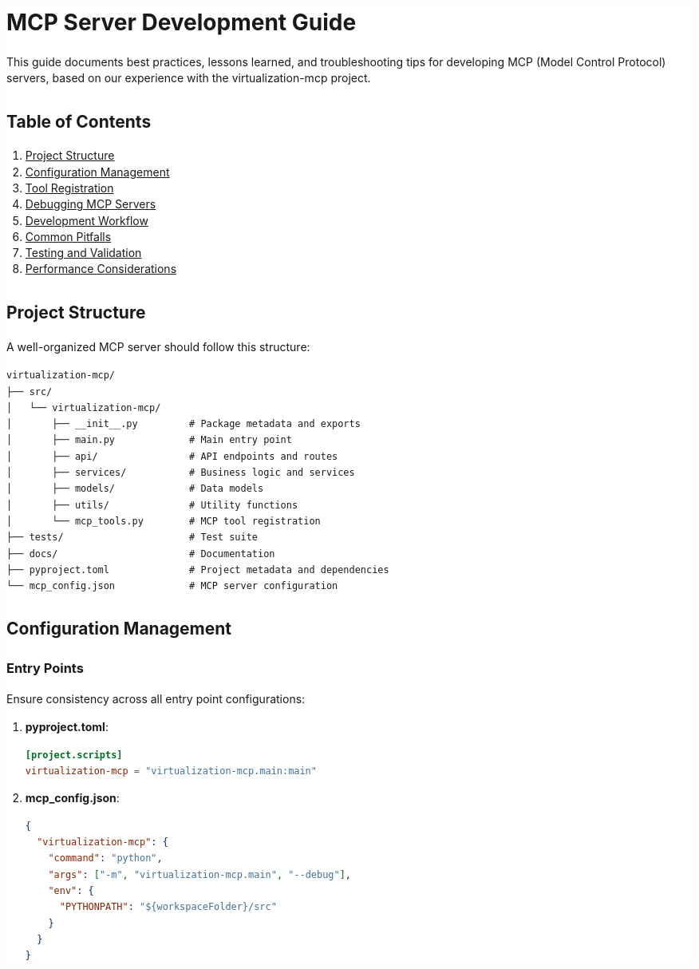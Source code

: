 # MCP Server Development Guide

This guide documents best practices, lessons learned, and troubleshooting tips for developing MCP (Model Control Protocol) servers, based on our experience with the virtualization-mcp project.

## Table of Contents

1. [Project Structure](#project-structure)
2. [Configuration Management](#configuration-management)
3. [Tool Registration](#tool-registration)
4. [Debugging MCP Servers](#debugging-mcp-servers)
5. [Development Workflow](#development-workflow)
6. [Common Pitfalls](#common-pitfalls)
7. [Testing and Validation](#testing-and-validation)
8. [Performance Considerations](#performance-considerations)

## Project Structure

A well-organized MCP server should follow this structure:

```
virtualization-mcp/
├── src/
│   └── virtualization-mcp/
│       ├── __init__.py         # Package metadata and exports
│       ├── main.py             # Main entry point
│       ├── api/                # API endpoints and routes
│       ├── services/           # Business logic and services
│       ├── models/             # Data models
│       ├── utils/              # Utility functions
│       └── mcp_tools.py        # MCP tool registration
├── tests/                      # Test suite
├── docs/                       # Documentation
├── pyproject.toml              # Project metadata and dependencies
└── mcp_config.json             # MCP server configuration
```

## Configuration Management

### Entry Points

Ensure consistency across all entry point configurations:

1. **pyproject.toml**:
   ```toml
   [project.scripts]
   virtualization-mcp = "virtualization-mcp.main:main"
   ```

2. **mcp_config.json**:
   ```json
   {
     "virtualization-mcp": {
       "command": "python",
       "args": ["-m", "virtualization-mcp.main", "--debug"],
       "env": {
         "PYTHONPATH": "${workspaceFolder}/src"
       }
     }
   }
   ```
